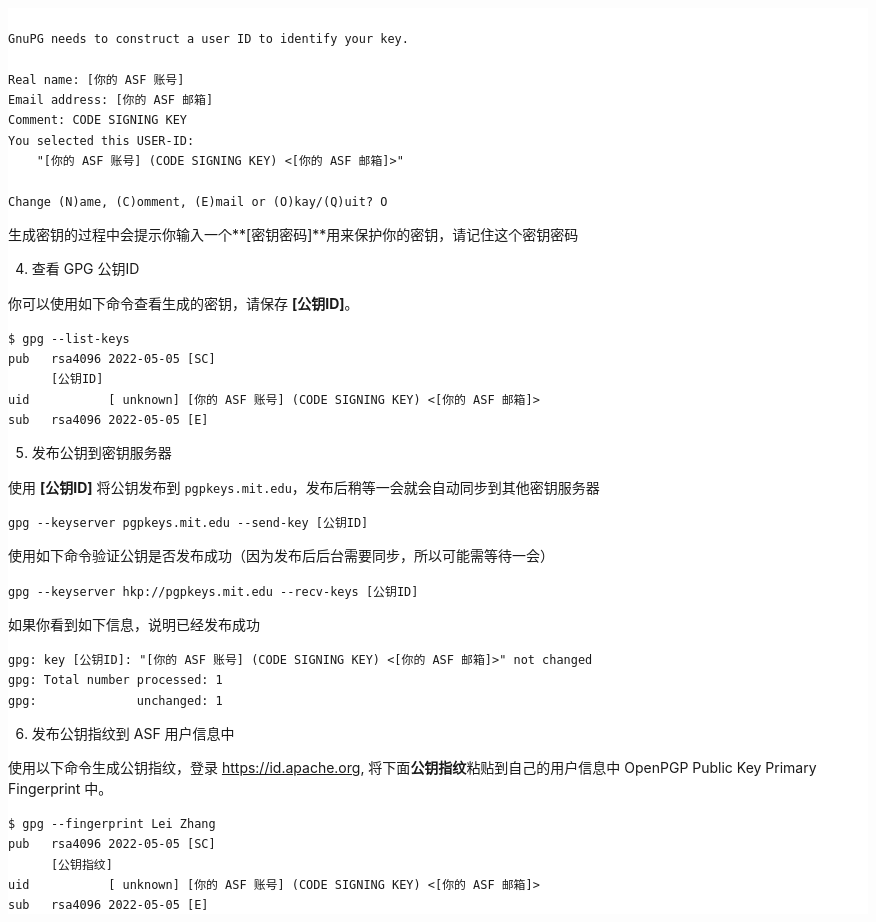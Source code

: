 ```shell

GnuPG needs to construct a user ID to identify your key.

Real name: [你的 ASF 账号]
Email address: [你的 ASF 邮箱]
Comment: CODE SIGNING KEY
You selected this USER-ID:
    "[你的 ASF 账号] (CODE SIGNING KEY) <[你的 ASF 邮箱]>"

Change (N)ame, (C)omment, (E)mail or (O)kay/(Q)uit? O
```

生成密钥的过程中会提示你输入一个**[密钥密码]**用来保护你的密钥，请记住这个密钥密码

4. 查看 GPG 公钥ID

你可以使用如下命令查看生成的密钥，请保存 **[公钥ID]**。

```shell
$ gpg --list-keys
pub   rsa4096 2022-05-05 [SC]
      [公钥ID]
uid           [ unknown] [你的 ASF 账号] (CODE SIGNING KEY) <[你的 ASF 邮箱]>
sub   rsa4096 2022-05-05 [E]
```

5. 发布公钥到密钥服务器

使用 **[公钥ID]** 将公钥发布到 `pgpkeys.mit.edu`，发布后稍等一会就会自动同步到其他密钥服务器

```shell
gpg --keyserver pgpkeys.mit.edu --send-key [公钥ID]
```

使用如下命令验证公钥是否发布成功（因为发布后后台需要同步，所以可能需等待一会）

```shell
gpg --keyserver hkp://pgpkeys.mit.edu --recv-keys [公钥ID]
```

如果你看到如下信息，说明已经发布成功

```shell
gpg: key [公钥ID]: "[你的 ASF 账号] (CODE SIGNING KEY) <[你的 ASF 邮箱]>" not changed
gpg: Total number processed: 1
gpg:              unchanged: 1
```

6. 发布公钥指纹到 ASF 用户信息中

使用以下命令生成公钥指纹，登录 https://id.apache.org, 将下面**公钥指纹**粘贴到自己的用户信息中 OpenPGP Public Key Primary Fingerprint 中。

```shell
$ gpg --fingerprint Lei Zhang
pub   rsa4096 2022-05-05 [SC]
      [公钥指纹]
uid           [ unknown] [你的 ASF 账号] (CODE SIGNING KEY) <[你的 ASF 邮箱]>
sub   rsa4096 2022-05-05 [E]
```
